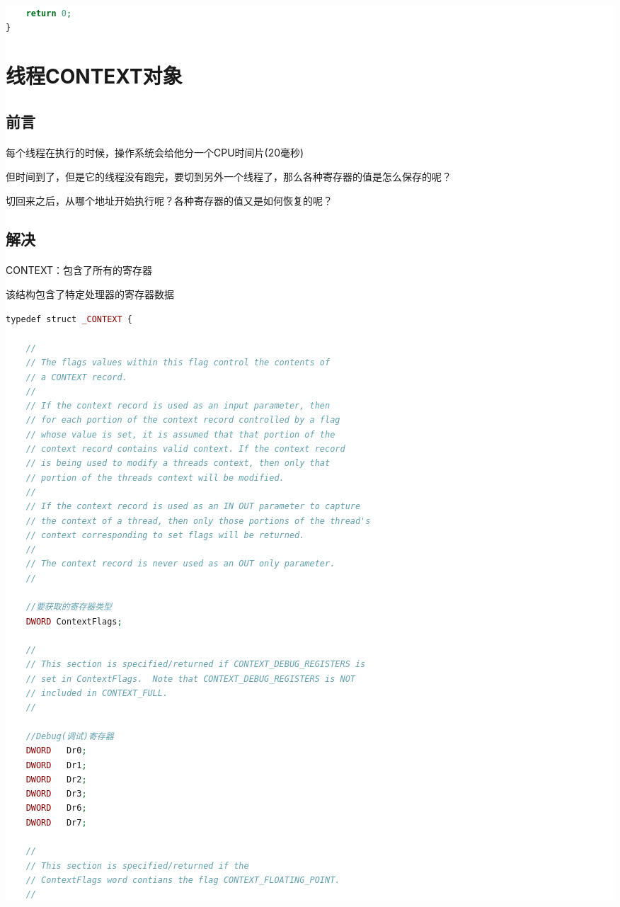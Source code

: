 ```php
    return 0;
}

```

线程CONTEXT对象
===========

前言
--

每个线程在执行的时候，操作系统会给他分一个CPU时间片(20毫秒)

但时间到了，但是它的线程没有跑完，要切到另外一个线程了，那么各种寄存器的值是怎么保存的呢？

切回来之后，从哪个地址开始执行呢？各种寄存器的值又是如何恢复的呢？

解决
--

CONTEXT：包含了所有的寄存器

该结构包含了特定处理器的寄存器数据

```php
typedef struct _CONTEXT {                           

    //                          
    // The flags values within this flag control the contents of                            
    // a CONTEXT record.                            
    //                          
    // If the context record is used as an input parameter, then                            
    // for each portion of the context record controlled by a flag                          
    // whose value is set, it is assumed that that portion of the                           
    // context record contains valid context. If the context record                         
    // is being used to modify a threads context, then only that                            
    // portion of the threads context will be modified.                         
    //                          
    // If the context record is used as an IN OUT parameter to capture                          
    // the context of a thread, then only those portions of the thread's                            
    // context corresponding to set flags will be returned.                         
    //                          
    // The context record is never used as an OUT only parameter.                           
    //                          

    //要获取的寄存器类型
    DWORD ContextFlags;                         

    //                          
    // This section is specified/returned if CONTEXT_DEBUG_REGISTERS is                         
    // set in ContextFlags.  Note that CONTEXT_DEBUG_REGISTERS is NOT                           
    // included in CONTEXT_FULL.                            
    //                          

    //Debug(调试)寄存器
    DWORD   Dr0;                            
    DWORD   Dr1;                            
    DWORD   Dr2;                            
    DWORD   Dr3;                            
    DWORD   Dr6;                            
    DWORD   Dr7;                            

    //                          
    // This section is specified/returned if the                            
    // ContextFlags word contians the flag CONTEXT_FLOATING_POINT.                          
    //                          
```